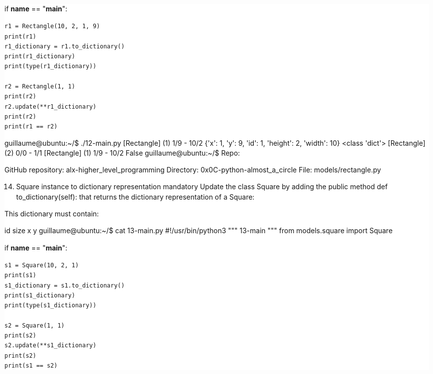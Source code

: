 if __name__ == "__main__":

    r1 = Rectangle(10, 2, 1, 9)
    print(r1)
    r1_dictionary = r1.to_dictionary()
    print(r1_dictionary)
    print(type(r1_dictionary))

    r2 = Rectangle(1, 1)
    print(r2)
    r2.update(**r1_dictionary)
    print(r2)
    print(r1 == r2)

guillaume@ubuntu:~/$ ./12-main.py
[Rectangle] (1) 1/9 - 10/2
{'x': 1, 'y': 9, 'id': 1, 'height': 2, 'width': 10}
<class 'dict'>
[Rectangle] (2) 0/0 - 1/1
[Rectangle] (1) 1/9 - 10/2
False
guillaume@ubuntu:~/$ 
Repo:

GitHub repository: alx-higher_level_programming
Directory: 0x0C-python-almost_a_circle
File: models/rectangle.py
  
14. Square instance to dictionary representation
mandatory
Update the class Square by adding the public method def to_dictionary(self): that returns the dictionary representation of a Square:

This dictionary must contain:

id
size
x
y
guillaume@ubuntu:~/$ cat 13-main.py
#!/usr/bin/python3
""" 13-main """
from models.square import Square

if __name__ == "__main__":

    s1 = Square(10, 2, 1)
    print(s1)
    s1_dictionary = s1.to_dictionary()
    print(s1_dictionary)
    print(type(s1_dictionary))

    s2 = Square(1, 1)
    print(s2)
    s2.update(**s1_dictionary)
    print(s2)
    print(s1 == s2)
